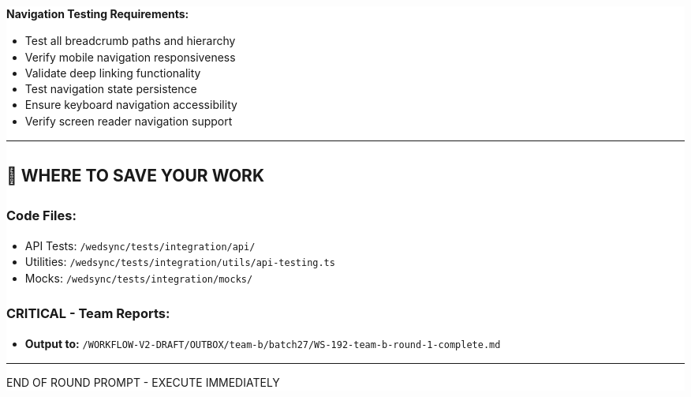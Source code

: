 **Navigation Testing Requirements:**
- Test all breadcrumb paths and hierarchy
- Verify mobile navigation responsiveness
- Validate deep linking functionality
- Test navigation state persistence
- Ensure keyboard navigation accessibility
- Verify screen reader navigation support

---

## 💾 WHERE TO SAVE YOUR WORK

### Code Files:
- API Tests: `/wedsync/tests/integration/api/`
- Utilities: `/wedsync/tests/integration/utils/api-testing.ts`
- Mocks: `/wedsync/tests/integration/mocks/`

### CRITICAL - Team Reports:
- **Output to:** `/WORKFLOW-V2-DRAFT/OUTBOX/team-b/batch27/WS-192-team-b-round-1-complete.md`

---

END OF ROUND PROMPT - EXECUTE IMMEDIATELY